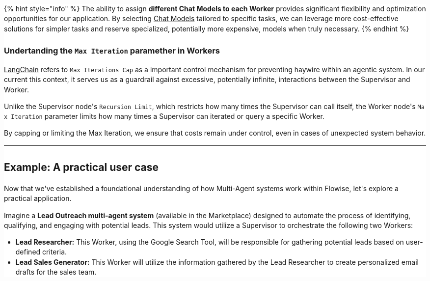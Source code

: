 {% hint style="info" %}
The ability to assign **different Chat Models to each Worker** provides significant flexibility and optimization opportunities for our application. By selecting [Chat Models](../../integrations/langchain/chat-models/) tailored to specific tasks, we can leverage more cost-effective solutions for simpler tasks and reserve specialized, potentially more expensive, models when truly necessary.
{% endhint %}

### Undertanding the `Max Iteration` paramether in Workers

[LangChain](https://python.langchain.com/v0.1/docs/modules/agents/how\_to/max\_iterations/) refers to `Max Iterations Cap` as a important control mechanism for preventing haywire within an agentic system. In our current this context, it serves us as a guardrail against excessive, potentially infinite, interactions between the Supervisor and Worker.

Unlike the Supervisor node's `Recursion Limit`, which restricts how many times the Supervisor can call itself, the Worker node's `Max Iteration` parameter limits how many times a Supervisor can iterated or query a specific Worker.

By capping or limiting the Max Iteration, we ensure that costs remain under control, even in cases of unexpected system behavior.

***

## Example: A practical user case

Now that we've established a foundational understanding of how Multi-Agent systems work within Flowise, let's explore a practical application.&#x20;

Imagine a **Lead Outreach multi-agent system** (available in the Marketplace) designed to automate the process of identifying, qualifying, and engaging with potential leads. This system would utilize a Supervisor to orchestrate the following two Workers:

* **Lead Researcher:** This Worker, using the Google Search Tool, will be responsible for gathering potential leads based on user-defined criteria.
* **Lead Sales Generator:** This Worker will utilize the information gathered by the Lead Researcher to create personalized email drafts for the sales team.
